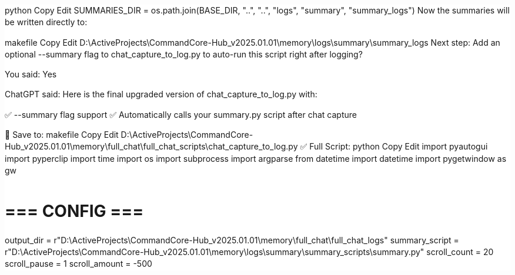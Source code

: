 python
Copy
Edit
SUMMARIES_DIR = os.path.join(BASE_DIR, "..", "..", "logs", "summary", "summary_logs")
Now the summaries will be written directly to:

makefile
Copy
Edit
D:\ActiveProjects\CommandCore-Hub_v2025.01.01\memory\logs\summary\summary_logs
Next step:
Add an optional --summary flag to chat_capture_to_log.py to auto-run this script right after logging?






You said:
Yes


ChatGPT said:
Here is the final upgraded version of chat_capture_to_log.py with:

✅ --summary flag support
✅ Automatically calls your summary.py script after chat capture

📄 Save to:
makefile
Copy
Edit
D:\ActiveProjects\CommandCore-Hub_v2025.01.01\memory\full_chat\full_chat_scripts\chat_capture_to_log.py
✅ Full Script:
python
Copy
Edit
import pyautogui
import pyperclip
import time
import os
import subprocess
import argparse
from datetime import datetime
import pygetwindow as gw

# === CONFIG ===
output_dir = r"D:\ActiveProjects\CommandCore-Hub_v2025.01.01\memory\full_chat\full_chat_logs"
summary_script = r"D:\ActiveProjects\CommandCore-Hub_v2025.01.01\memory\logs\summary\summary_scripts\summary.py"
scroll_count = 20
scroll_pause = 1
scroll_amount = -500
